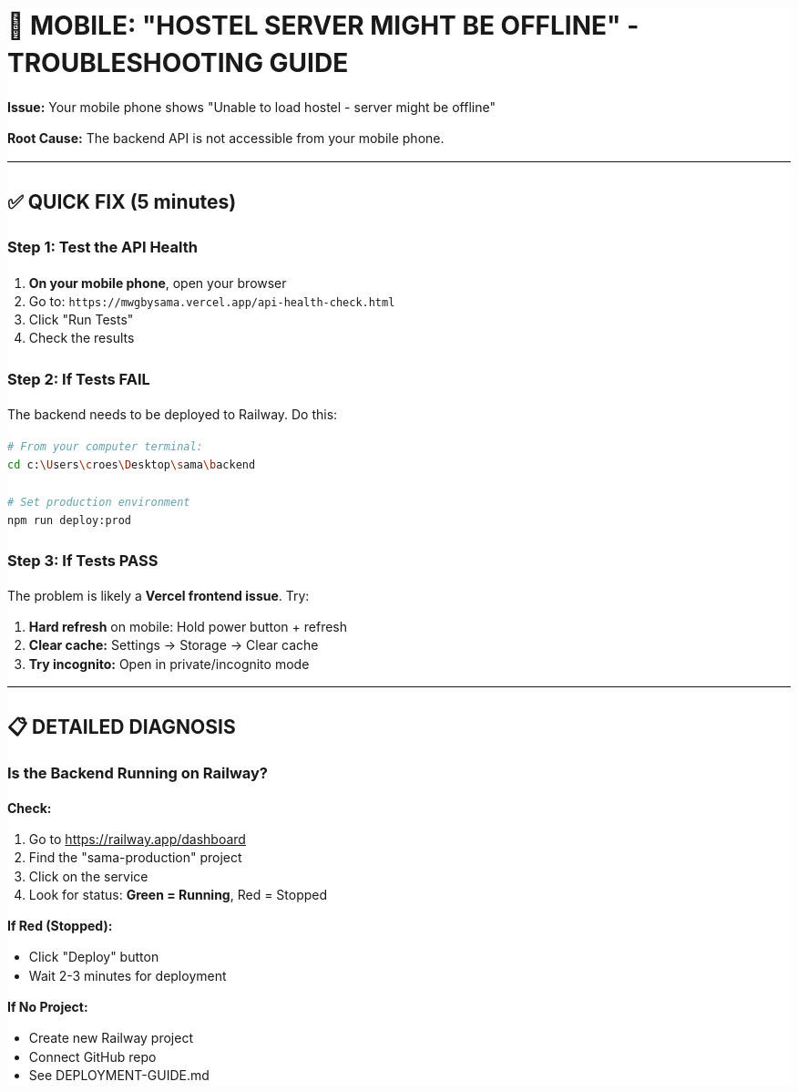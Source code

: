 # 🚨 MOBILE: "HOSTEL SERVER MIGHT BE OFFLINE" - TROUBLESHOOTING GUIDE

**Issue:** Your mobile phone shows "Unable to load hostel - server might be offline"

**Root Cause:** The backend API is not accessible from your mobile phone.

---

## ✅ QUICK FIX (5 minutes)

### Step 1: Test the API Health
1. **On your mobile phone**, open your browser
2. Go to: `https://mwgbysama.vercel.app/api-health-check.html`
3. Click "Run Tests"
4. Check the results

### Step 2: If Tests FAIL
The backend needs to be deployed to Railway. Do this:

```bash
# From your computer terminal:
cd c:\Users\croes\Desktop\sama\backend

# Set production environment
npm run deploy:prod
```

### Step 3: If Tests PASS
The problem is likely a **Vercel frontend issue**. Try:
1. **Hard refresh** on mobile: Hold power button + refresh
2. **Clear cache:** Settings → Storage → Clear cache
3. **Try incognito:** Open in private/incognito mode

---

## 📋 DETAILED DIAGNOSIS

### Is the Backend Running on Railway?

**Check:**
1. Go to https://railway.app/dashboard
2. Find the "sama-production" project
3. Click on the service
4. Look for status: **Green = Running**, Red = Stopped

**If Red (Stopped):**
- Click "Deploy" button
- Wait 2-3 minutes for deployment

**If No Project:**
- Create new Railway project
- Connect GitHub repo
- See DEPLOYMENT-GUIDE.md
